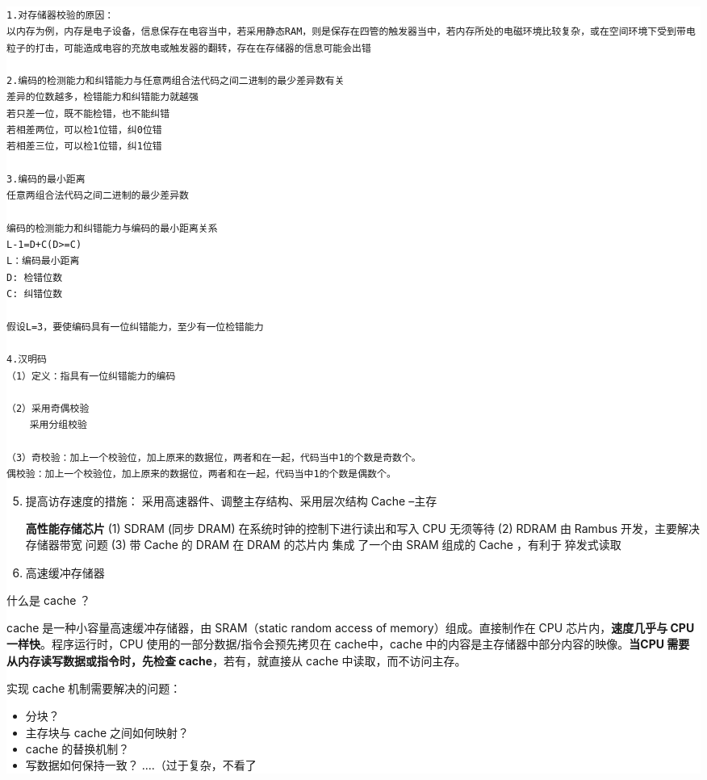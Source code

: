     1.对存储器校验的原因：
    以内存为例，内存是电子设备，信息保存在电容当中，若采用静态RAM，则是保存在四管的触发器当中，若内存所处的电磁环境比较复杂，或在空间环境下受到带电粒子的打击，可能造成电容的充放电或触发器的翻转，存在在存储器的信息可能会出错

    2.编码的检测能力和纠错能力与任意两组合法代码之间二进制的最少差异数有关
    差异的位数越多，检错能力和纠错能力就越强
    若只差一位，既不能检错，也不能纠错
    若相差两位，可以检1位错，纠0位错
    若相差三位，可以检1位错，纠1位错

    3.编码的最小距离
    任意两组合法代码之间二进制的最少差异数

    编码的检测能力和纠错能力与编码的最小距离关系
    L-1=D+C(D>=C)
    L：编码最小距离
    D: 检错位数
    C: 纠错位数

    假设L=3，要使编码具有一位纠错能力，至少有一位检错能力

    4.汉明码
    （1）定义：指具有一位纠错能力的编码

    （2）采用奇偶校验
        采用分组校验

    （3）奇校验：加上一个校验位，加上原来的数据位，两者和在一起，代码当中1的个数是奇数个。
    偶校验：加上一个校验位，加上原来的数据位，两者和在一起，代码当中1的个数是偶数个。

5. 提高访存速度的措施： 采用高速器件、调整主存结构、采用层次结构 Cache –主存

    **高性能存储芯片**
    (1) SDRAM (同步 DRAM)
    在系统时钟的控制下进行读出和写入
    CPU 无须等待
    (2) RDRAM
    由 Rambus 开发，主要解决 存储器带宽 问题
    (3) 带 Cache 的 DRAM 
    在 DRAM 的芯片内 集成 了一个由 SRAM 组成的
    Cache ，有利于 猝发式读取

6. 高速缓冲存储器

什么是 cache ？

cache 是一种小容量高速缓冲存储器，由 SRAM（static random access of memory）组成。直接制作在 CPU 芯片内，**速度几乎与 CPU 一样快**。程序运行时，CPU 使用的一部分数据/指令会预先拷贝在 cache中，cache 中的内容是主存储器中部分内容的映像。**当CPU 需要从内存读写数据或指令时，先检查 cache**，若有，就直接从 cache 中读取，而不访问主存。

实现 cache 机制需要解决的问题：
- 分块？
- 主存块与 cache 之间如何映射？
- cache 的替换机制？
- 写数据如何保持一致？
....（过于复杂，不看了
